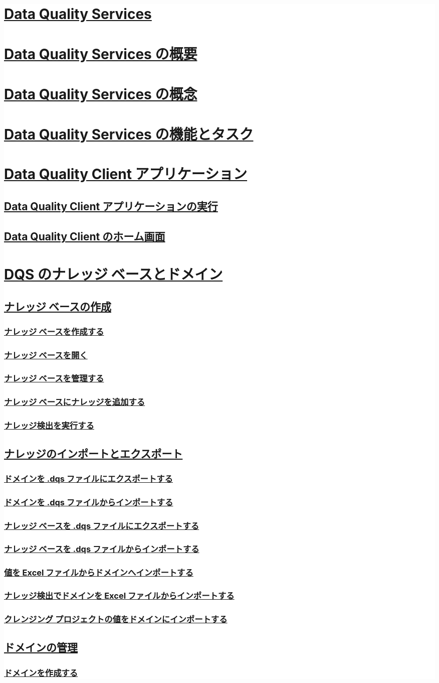 # [Data Quality Services](data-quality-services.md)
# [Data Quality Services の概要](introduction-to-data-quality-services.md)
# [Data Quality Services の概念](data-quality-services-concepts.md)
# [Data Quality Services の機能とタスク](data-quality-services-features-and-tasks.md)
# [Data Quality Client アプリケーション](data-quality-client-application.md)
## [Data Quality Client アプリケーションの実行](run-the-data-quality-client-application.md)
## [Data Quality Client のホーム画面](data-quality-client-home-screen.md)
# [DQS のナレッジ ベースとドメイン](dqs-knowledge-bases-and-domains.md)
## [ナレッジ ベースの作成](building-a-knowledge-base.md)
### [ナレッジ ベースを作成する](create-a-knowledge-base.md)
### [ナレッジ ベースを開く](open-a-knowledge-base.md)
### [ナレッジ ベースを管理する](manage-a-knowledge-base.md)
### [ナレッジ ベースにナレッジを追加する](adding-knowledge-to-a-knowledge-base.md)
### [ナレッジ検出を実行する](perform-knowledge-discovery.md)
## [ナレッジのインポートとエクスポート](importing-and-exporting-knowledge.md)
### [ドメインを .dqs ファイルにエクスポートする](export-a-domain-to-a-dqs-file.md)
### [ドメインを .dqs ファイルからインポートする](import-a-domain-from-a-dqs-file.md)
### [ナレッジ ベースを .dqs ファイルにエクスポートする](export-a-knowledge-base-to-a-dqs-file.md)
### [ナレッジ ベースを .dqs ファイルからインポートする](import-a-knowledge-base-from-a-dqs-file.md)
### [値を Excel ファイルからドメインへインポートする](import-values-from-an-excel-file-into-a-domain.md)
### [ナレッジ検出でドメインを Excel ファイルからインポートする](import-domains-from-an-excel-file-in-knowledge-discovery.md)
### [クレンジング プロジェクトの値をドメインにインポートする](import-cleansing-project-values-into-a-domain.md)
## [ドメインの管理](managing-a-domain.md)
### [ドメインを作成する](create-a-domain.md)